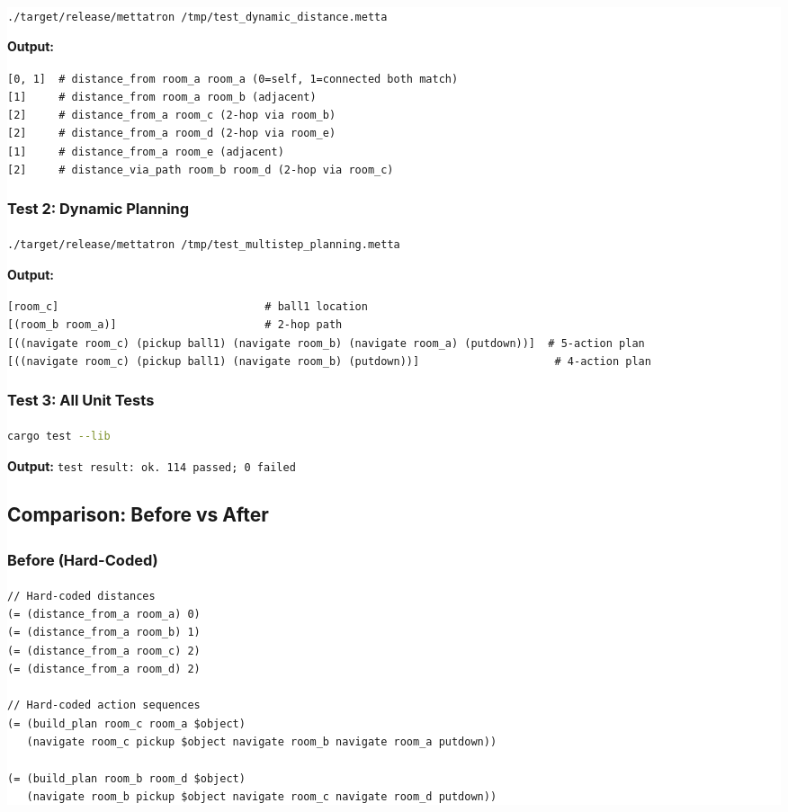 ```bash
./target/release/mettatron /tmp/test_dynamic_distance.metta
```

**Output:**
```
[0, 1]  # distance_from room_a room_a (0=self, 1=connected both match)
[1]     # distance_from room_a room_b (adjacent)
[2]     # distance_from_a room_c (2-hop via room_b)
[2]     # distance_from_a room_d (2-hop via room_e)
[1]     # distance_from_a room_e (adjacent)
[2]     # distance_via_path room_b room_d (2-hop via room_c)
```

### Test 2: Dynamic Planning

```bash
./target/release/mettatron /tmp/test_multistep_planning.metta
```

**Output:**
```
[room_c]                                # ball1 location
[(room_b room_a)]                       # 2-hop path
[((navigate room_c) (pickup ball1) (navigate room_b) (navigate room_a) (putdown))]  # 5-action plan
[((navigate room_c) (pickup ball1) (navigate room_b) (putdown))]                     # 4-action plan
```

### Test 3: All Unit Tests

```bash
cargo test --lib
```

**Output:** `test result: ok. 114 passed; 0 failed`

## Comparison: Before vs After

### Before (Hard-Coded)

```metta
// Hard-coded distances
(= (distance_from_a room_a) 0)
(= (distance_from_a room_b) 1)
(= (distance_from_a room_c) 2)
(= (distance_from_a room_d) 2)

// Hard-coded action sequences
(= (build_plan room_c room_a $object)
   (navigate room_c pickup $object navigate room_b navigate room_a putdown))

(= (build_plan room_b room_d $object)
   (navigate room_b pickup $object navigate room_c navigate room_d putdown))
```
